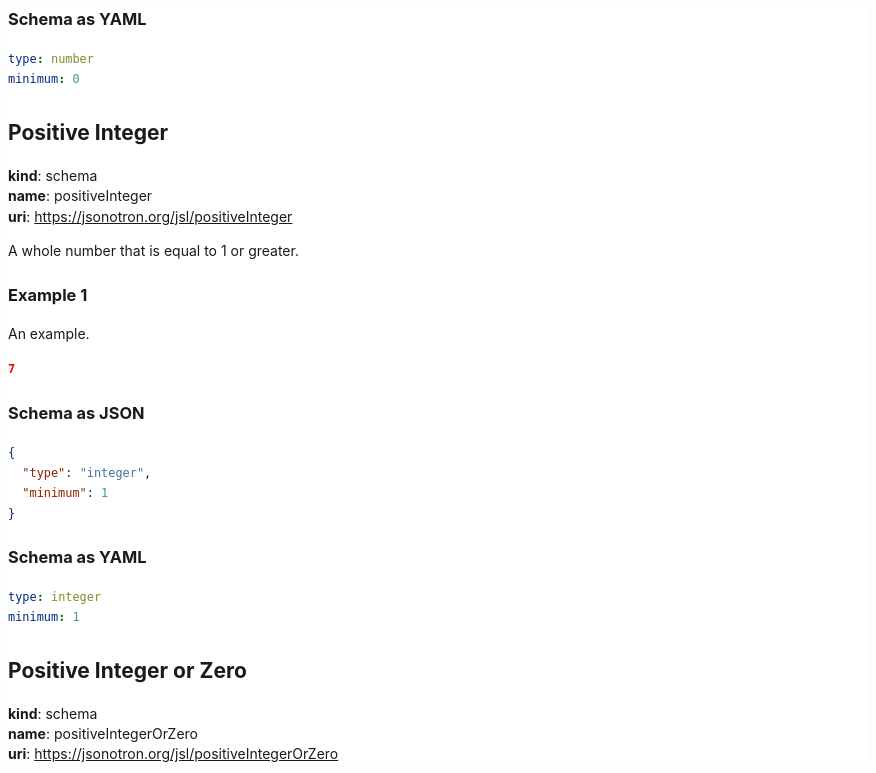 
### Schema as YAML


```yaml
type: number
minimum: 0

```


  

## Positive Integer

**kind**: schema\
**name**: positiveInteger\
**uri**: https://jsonotron.org/jsl/positiveInteger

A whole number that is equal to 1 or greater.

### Example 1

An example.

```json
7
```


### Schema as JSON


```json
{
  "type": "integer",
  "minimum": 1
}
```


### Schema as YAML


```yaml
type: integer
minimum: 1

```


  

## Positive Integer or Zero

**kind**: schema\
**name**: positiveIntegerOrZero\
**uri**: https://jsonotron.org/jsl/positiveIntegerOrZero
